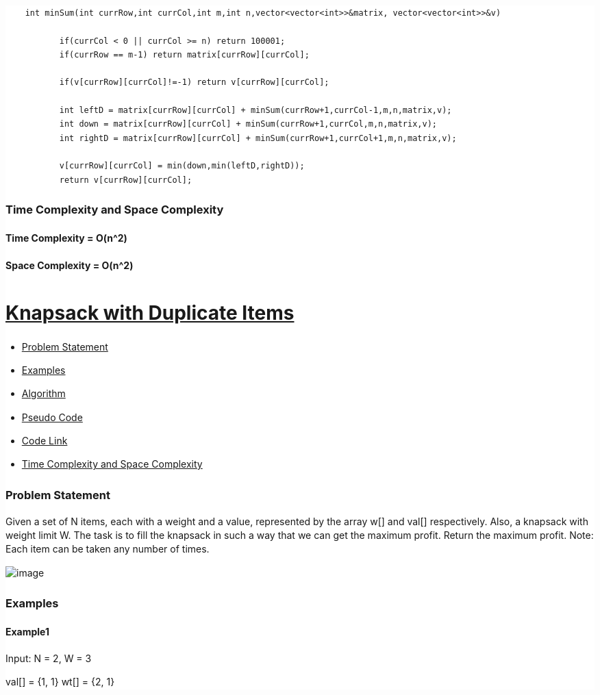         int minSum(int currRow,int currCol,int m,int n,vector<vector<int>>&matrix, vector<vector<int>>&v)

               if(currCol < 0 || currCol >= n) return 100001;
               if(currRow == m-1) return matrix[currRow][currCol];

               if(v[currRow][currCol]!=-1) return v[currRow][currCol];

               int leftD = matrix[currRow][currCol] + minSum(currRow+1,currCol-1,m,n,matrix,v);
               int down = matrix[currRow][currCol] + minSum(currRow+1,currCol,m,n,matrix,v);
               int rightD = matrix[currRow][currCol] + minSum(currRow+1,currCol+1,m,n,matrix,v);

               v[currRow][currCol] = min(down,min(leftD,rightD));
               return v[currRow][currCol];

### Time Complexity and Space Complexity

#### Time Complexity = O(n^2)

#### Space Complexity = O(n^2)

# [Knapsack with Duplicate Items](https://practice.geeksforgeeks.org/problems/knapsack-with-duplicate-items4201/1/#)

- [Problem Statement](#problem-statement-5)

- [Examples](#examples-5)

- [Algorithm](#algorithm-1)

- [Pseudo Code](#pseudo-code-3)

- [Code Link](https://github.com/Shweta2024/LearnCPP/blob/KnapsackWithDuplicateItems/D-DynamicProgramming/KnapsackwithDuplicateItems.cpp)

- [Time Complexity and Space Complexity](#time-complexity-and-space-complexity-2)

### Problem Statement

Given a set of N items, each with a weight and a value, represented by the array w[] and val[] respectively. Also, a knapsack with weight limit W.
The task is to fill the knapsack in such a way that we can get the maximum profit. Return the maximum profit.
Note: Each item can be taken any number of times.

![image](https://user-images.githubusercontent.com/75883328/164772943-33fd9778-9a2f-4622-ba84-1b02eae02001.png)

### Examples

#### Example1

Input: N = 2, W = 3

val[] = {1, 1}
wt[] = {2, 1}

